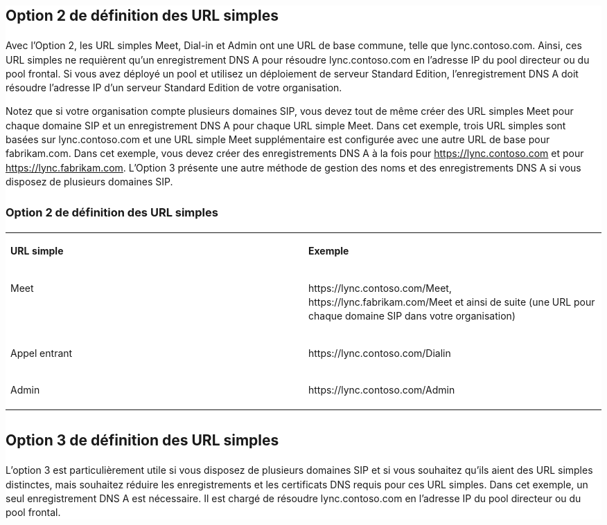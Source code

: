 ## Option 2 de définition des URL simples

Avec l’Option 2, les URL simples Meet, Dial-in et Admin ont une URL de base commune, telle que lync.contoso.com. Ainsi, ces URL simples ne requièrent qu’un enregistrement DNS A pour résoudre lync.contoso.com en l’adresse IP du pool directeur ou du pool frontal. Si vous avez déployé un pool et utilisez un déploiement de serveur Standard Edition, l’enregistrement DNS A doit résoudre l’adresse IP d’un serveur Standard Edition de votre organisation.

Notez que si votre organisation compte plusieurs domaines SIP, vous devez tout de même créer des URL simples Meet pour chaque domaine SIP et un enregistrement DNS A pour chaque URL simple Meet. Dans cet exemple, trois URL simples sont basées sur lync.contoso.com et une URL simple Meet supplémentaire est configurée avec une autre URL de base pour fabrikam.com. Dans cet exemple, vous devez créer des enregistrements DNS A à la fois pour https://lync.contoso.com et pour https://lync.fabrikam.com. L’Option 3 présente une autre méthode de gestion des noms et des enregistrements DNS A si vous disposez de plusieurs domaines SIP.

### Option 2 de définition des URL simples

<table>
<colgroup>
<col style="width: 50%" />
<col style="width: 50%" />
</colgroup>
<tbody>
<tr class="odd">
<td><p><strong>URL simple</strong></p></td>
<td><p><strong>Exemple</strong></p></td>
</tr>
<tr class="even">
<td><p>Meet</p></td>
<td><p>https://lync.contoso.com/Meet, https://lync.fabrikam.com/Meet et ainsi de suite (une URL pour chaque domaine SIP dans votre organisation)</p></td>
</tr>
<tr class="odd">
<td><p>Appel entrant</p></td>
<td><p>https://lync.contoso.com/Dialin</p></td>
</tr>
<tr class="even">
<td><p>Admin</p></td>
<td><p>https://lync.contoso.com/Admin</p></td>
</tr>
</tbody>
</table>


## Option 3 de définition des URL simples

L’option 3 est particulièrement utile si vous disposez de plusieurs domaines SIP et si vous souhaitez qu’ils aient des URL simples distinctes, mais souhaitez réduire les enregistrements et les certificats DNS requis pour ces URL simples. Dans cet exemple, un seul enregistrement DNS A est nécessaire. Il est chargé de résoudre lync.contoso.com en l’adresse IP du pool directeur ou du pool frontal.
